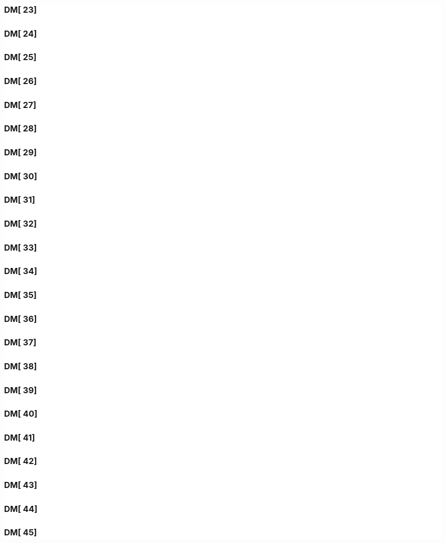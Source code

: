 ### DM[ 23]

### DM[ 24]

### DM[ 25]

### DM[ 26]

### DM[ 27]

### DM[ 28]

### DM[ 29]

### DM[ 30]

### DM[ 31]

### DM[ 32]

### DM[ 33]

### DM[ 34]

### DM[ 35]

### DM[ 36]

### DM[ 37]

### DM[ 38]

### DM[ 39]

### DM[ 40]

### DM[ 41]

### DM[ 42]

### DM[ 43]

### DM[ 44]

### DM[ 45]
